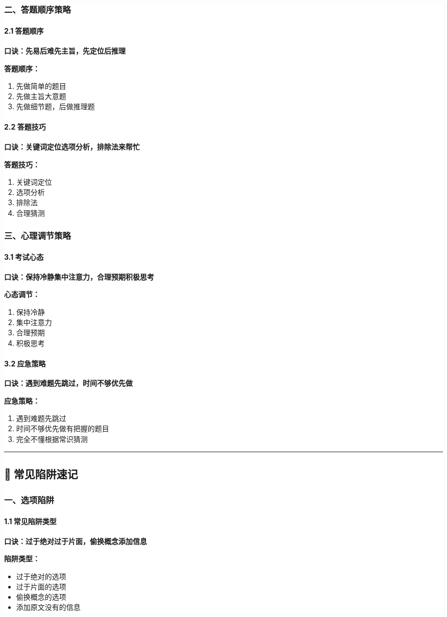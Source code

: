 ### 二、答题顺序策略

#### 2.1 答题顺序
**口诀：先易后难先主旨，先定位后推理**

**答题顺序：**
1. 先做简单的题目
2. 先做主旨大意题
3. 先做细节题，后做推理题

#### 2.2 答题技巧
**口诀：关键词定位选项分析，排除法来帮忙**

**答题技巧：**
1. 关键词定位
2. 选项分析
3. 排除法
4. 合理猜测

### 三、心理调节策略

#### 3.1 考试心态
**口诀：保持冷静集中注意力，合理预期积极思考**

**心态调节：**
1. 保持冷静
2. 集中注意力
3. 合理预期
4. 积极思考

#### 3.2 应急策略
**口诀：遇到难题先跳过，时间不够优先做**

**应急策略：**
1. 遇到难题先跳过
2. 时间不够优先做有把握的题目
3. 完全不懂根据常识猜测

---

## 🎯 常见陷阱速记

### 一、选项陷阱

#### 1.1 常见陷阱类型
**口诀：过于绝对过于片面，偷换概念添加信息**

**陷阱类型：**
- 过于绝对的选项
- 过于片面的选项
- 偷换概念的选项
- 添加原文没有的信息
